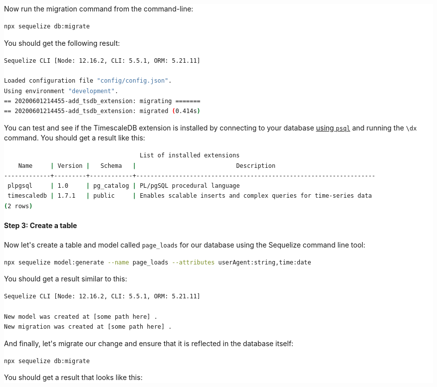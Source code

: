 Now run the migration command from the command-line:

```bash
npx sequelize db:migrate
```

You should get the following result:

```bash
Sequelize CLI [Node: 12.16.2, CLI: 5.5.1, ORM: 5.21.11]

Loaded configuration file "config/config.json".
Using environment "development".
== 20200601214455-add_tsdb_extension: migrating =======
== 20200601214455-add_tsdb_extension: migrated (0.414s)
```

You can test and see if the TimescaleDB extension is installed by connecting
to your database [using `psql`][setup-psql] and running the `\dx`
command. You should get a result like this:

```bash
                                      List of installed extensions
    Name     | Version |   Schema   |                            Description                            
-------------+---------+------------+-------------------------------------------------------------------
 plpgsql     | 1.0     | pg_catalog | PL/pgSQL procedural language
 timescaledb | 1.7.1   | public     | Enables scalable inserts and complex queries for time-series data
(2 rows)
```

#### Step 3: Create a table

Now let's create a table and model called `page_loads` for our database 
using the Sequelize command line tool:

```bash
npx sequelize model:generate --name page_loads --attributes userAgent:string,time:date
```

You should get a result similar to this:

```bash
Sequelize CLI [Node: 12.16.2, CLI: 5.5.1, ORM: 5.21.11]

New model was created at [some path here] .
New migration was created at [some path here] .
```

And finally, let's migrate our change and ensure that it is reflected in the
database itself:

```bash
npx sequelize db:migrate
```

You should get a result that looks like this:


[install-timescale]: /getting-started/installation
[setup-psql]: /getting-started/install-psql-tutorial
[indexing-api-guide]: /using-timescaledb/schema-management#indexing
[time-series-forecasting]: /tutorials/tutorial-forecasting
[continuous-aggregates]: /tutorials/continuous-aggs-tutorial
[other-samples]: /tutorials/other-sample-datasets
[migrate]: /getting-started/migrating-data
[hypertables]: /introduction/architecture
[node-install]: https://nodejs.org
[npm-install]: https://www.npmjs.com/get-npm